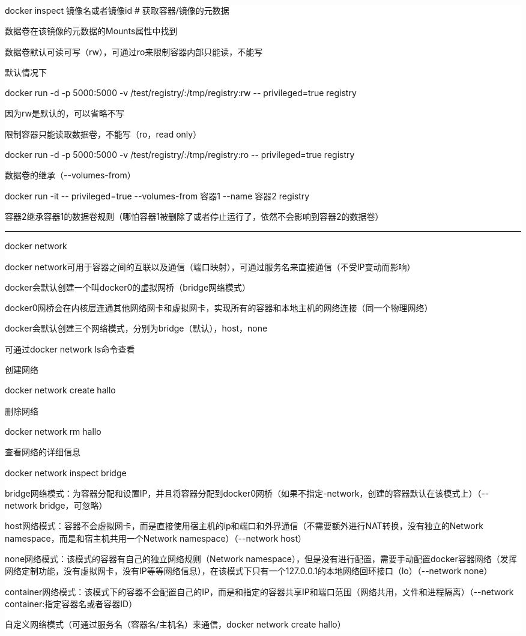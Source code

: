 
docker inspect 镜像名或者镜像id # 获取容器/镜像的元数据

数据卷在该镜像的元数据的Mounts属性中找到


数据卷默认可读可写（rw），可通过ro来限制容器内部只能读，不能写

默认情况下

docker run -d -p 5000:5000 -v /test/registry/:/tmp/registry:rw -- privileged=true registry 

因为rw是默认的，可以省略不写

限制容器只能读取数据卷，不能写（ro，read only）

docker run -d -p 5000:5000 -v /test/registry/:/tmp/registry:ro -- privileged=true registry 


数据卷的继承（--volumes-from）


docker run -it -- privileged=true --volumes-from 容器1 --name 容器2 registry 

容器2继承容器1的数据卷规则（哪怕容器1被删除了或者停止运行了，依然不会影响到容器2的数据卷）

---


docker network



docker network可用于容器之间的互联以及通信（端口映射），可通过服务名来直接通信（不受IP变动而影响）

docker会默认创建一个叫docker0的虚拟网桥（bridge网络模式）

docker0网桥会在内核层连通其他网络网卡和虚拟网卡，实现所有的容器和本地主机的网络连接（同一个物理网络）

docker会默认创建三个网络模式，分别为bridge（默认），host，none

可通过docker network ls命令查看

创建网络

docker network create hallo

删除网络

docker network rm hallo

查看网络的详细信息

docker network inspect bridge


bridge网络模式：为容器分配和设置IP，并且将容器分配到docker0网桥（如果不指定-network，创建的容器默认在该模式上）（--network bridge，可忽略）

host网络模式：容器不会虚拟网卡，而是直接使用宿主机的ip和端口和外界通信（不需要额外进行NAT转换，没有独立的Network namespace，而是和宿主机共用一个Network namespace）（--network host）

none网络模式：该模式的容器有自己的独立网络规则（Network namespace），但是没有进行配置，需要手动配置docker容器网络（发挥网络定制功能，没有虚拟网卡，没有IP等等网络信息），在该模式下只有一个127.0.0.1的本地网络回环接口（lo）（--network none）

container网络模式：该模式下的容器不会配置自己的IP，而是和指定的容器共享IP和端口范围（网络共用，文件和进程隔离）（--network container:指定容器名或者容器ID）


自定义网络模式（可通过服务名（容器名/主机名）来通信，docker network create hallo）
